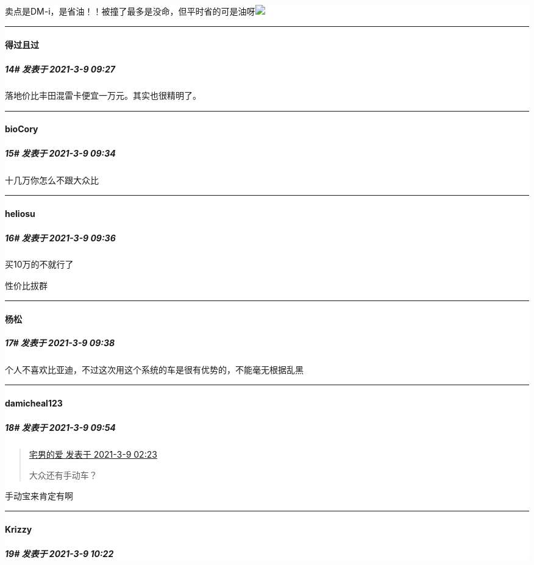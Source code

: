 
卖点是DM-i，是省油！！被撞了最多是没命，但平时省的可是油呀<img src="https://static.saraba1st.com/image/smiley/face2017/033.png" referrerpolicy="no-referrer">


*****

####  得过且过  
##### 14#       发表于 2021-3-9 09:27


落地价比丰田混雷卡便宜一万元。其实也很精明了。


*****

####  bioCory  
##### 15#       发表于 2021-3-9 09:34


十几万你怎么不跟大众比


*****

####  heliosu  
##### 16#       发表于 2021-3-9 09:36


买10万的不就行了

性价比拔群


*****

####  杨松  
##### 17#       发表于 2021-3-9 09:38


个人不喜欢比亚迪，不过这次用这个系统的车是很有优势的，不能毫无根据乱黑


*****

####  damicheal123  
##### 18#       发表于 2021-3-9 09:54


<blockquote><a href="httphttps://bbs.saraba1st.com/2b/forum.php?mod=redirect&amp;goto=findpost&amp;pid=50559096&amp;ptid=1992103" target="_blank">宅男的爱 发表于 2021-3-9 02:23</a>

大众还有手动车？</blockquote>
手动宝来肯定有啊


*****

####  Krizzy  
##### 19#       发表于 2021-3-9 10:22

